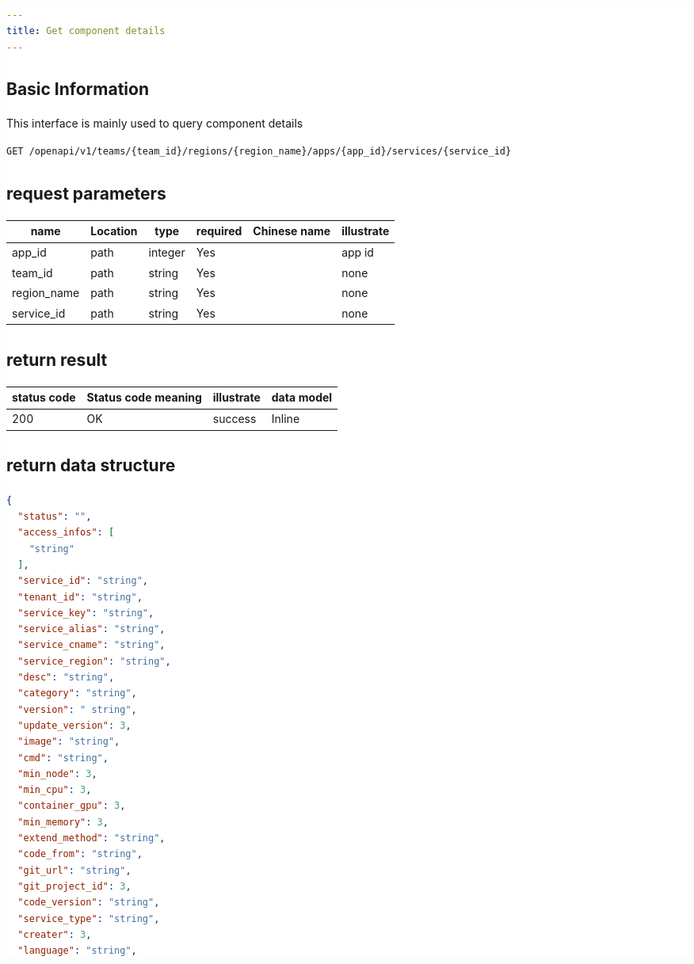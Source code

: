 ```yaml
---
title: Get component details
---
```


## Basic Information
This interface is mainly used to query component details

```shell title="请求路径"
GET /openapi/v1/teams/{team_id}/regions/{region_name}/apps/{app_id}/services/{service_id}
```

## request parameters

| name        | Location | type    | required | Chinese name | illustrate |
| ----------- | -------- | ------- | -------- | ------------ | ---------- |
| app_id      | path     | integer | Yes      |              | app id     |
| team_id     | path     | string  | Yes      |              | none       |
| region_name | path     | string  | Yes      |              | none       |
| service_id  | path     | string  | Yes      |              | none       |

## return result

| status code | Status code meaning | illustrate | data model |
| ----------- | ------------------- | ---------- | ---------- |
| 200         | OK                  | success    | Inline     |

## return data structure

```json title="响应示例"
{
  "status": "",
  "access_infos": [
    "string"
  ],
  "service_id": "string",
  "tenant_id": "string",
  "service_key": "string",
  "service_alias": "string",
  "service_cname": "string",
  "service_region": "string",
  "desc": "string",
  "category": "string",
  "version": " string",
  "update_version": 3,
  "image": "string",
  "cmd": "string",
  "min_node": 3,
  "min_cpu": 3,
  "container_gpu": 3,
  "min_memory": 3,
  "extend_method": "string",
  "code_from": "string",
  "git_url": "string",
  "git_project_id": 3,
  "code_version": "string",
  "service_type": "string",
  "creater": 3,
  "language": "string",
```